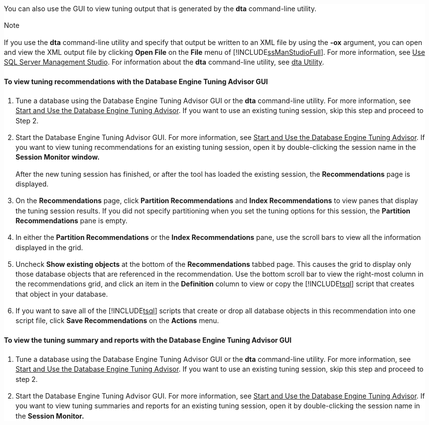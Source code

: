  You can also use the GUI to view tuning output that is generated by the **dta** command-line utility.  
  
> [!NOTE]  
>  If you use the **dta** command-line utility and specify that output be written to an XML file by using the **-ox** argument, you can open and view the XML output file by clicking **Open File** on the **File** menu of [!INCLUDE[ssManStudioFull](../../includes/ssmanstudiofull-md.md)]. For more information, see [Use SQL Server Management Studio](../../ssms/sql-server-management-studio-ssms.md). For information about the **dta** command-line utility, see [dta Utility](../../tools/dta/dta-utility.md).  
  
#### To view tuning recommendations with the Database Engine Tuning Advisor GUI  
  
1.  Tune a database using the Database Engine Tuning Advisor GUI or the **dta** command-line utility. For more information, see [Start and Use the Database Engine Tuning Advisor](../../relational-databases/performance/start-and-use-the-database-engine-tuning-advisor.md). If you want to use an existing tuning session, skip this step and proceed to Step 2.  
  
2.  Start the Database Engine Tuning Advisor GUI. For more information, see [Start and Use the Database Engine Tuning Advisor](../../relational-databases/performance/start-and-use-the-database-engine-tuning-advisor.md). If you want to view tuning recommendations for an existing tuning session, open it by double-clicking the session name in the **Session Monitor window.**  
  
     After the new tuning session has finished, or after the tool has loaded the existing session, the **Recommendations** page is displayed.  
  
3.  On the **Recommendations** page, click **Partition Recommendations** and **Index Recommendations** to view panes that display the tuning session results. If you did not specify partitioning when you set the tuning options for this session, the **Partition Recommendations** pane is empty.  
  
4.  In either the **Partition Recommendations** or the **Index Recommendations** pane, use the scroll bars to view all the information displayed in the grid.  
  
5.  Uncheck **Show existing objects** at the bottom of the **Recommendations** tabbed page. This causes the grid to display only those database objects that are referenced in the recommendation. Use the bottom scroll bar to view the right-most column in the recommendations grid, and click an item in the **Definition** column to view or copy the [!INCLUDE[tsql](../../includes/tsql-md.md)] script that creates that object in your database.  
  
6.  If you want to save all of the [!INCLUDE[tsql](../../includes/tsql-md.md)] scripts that create or drop all database objects in this recommendation into one script file, click **Save Recommendations** on the **Actions** menu.  

#### To view the tuning summary and reports with the Database Engine Tuning Advisor GUI  
  
1.  Tune a database using the Database Engine Tuning Advisor GUI or the **dta** command-line utility. For more information, see [Start and Use the Database Engine Tuning Advisor](../../relational-databases/performance/start-and-use-the-database-engine-tuning-advisor.md). If you want to use an existing tuning session, skip this step and proceed to step 2.  
  
2.  Start the Database Engine Tuning Advisor GUI. For more information, see [Start and Use the Database Engine Tuning Advisor](../../relational-databases/performance/start-and-use-the-database-engine-tuning-advisor.md). If you want to view tuning summaries and reports for an existing tuning session, open it by double-clicking the session name in the **Session Monitor.**  
  